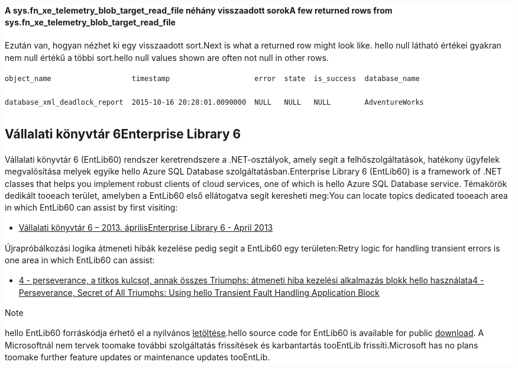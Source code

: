
#### <a name="a-few-returned-rows-from-sysfnxetelemetryblobtargetreadfile"></a><span data-ttu-id="654a3-263">A sys.fn_xe_telemetry_blob_target_read_file néhány visszaadott sorok</span><span class="sxs-lookup"><span data-stu-id="654a3-263">A few returned rows from sys.fn_xe_telemetry_blob_target_read_file</span></span>
<span data-ttu-id="654a3-264">Ezután van, hogyan nézhet ki egy visszaadott sort.</span><span class="sxs-lookup"><span data-stu-id="654a3-264">Next is what a returned row might look like.</span></span> <span data-ttu-id="654a3-265">hello null látható értékei gyakran nem null értékű a többi sort.</span><span class="sxs-lookup"><span data-stu-id="654a3-265">hello null values shown are often not null in other rows.</span></span>

```
object_name                   timestamp                    error  state  is_success  database_name

database_xml_deadlock_report  2015-10-16 20:28:01.0090000  NULL   NULL   NULL        AdventureWorks
```


<a id="l-enterprise-library-6" name="l-enterprise-library-6"></a>

## <a name="enterprise-library-6"></a><span data-ttu-id="654a3-266">Vállalati könyvtár 6</span><span class="sxs-lookup"><span data-stu-id="654a3-266">Enterprise Library 6</span></span>
<span data-ttu-id="654a3-267">Vállalati könyvtár 6 (EntLib60) rendszer keretrendszere a .NET-osztályok, amely segít a felhőszolgáltatások, hatékony ügyfelek megvalósítása melyek egyike hello Azure SQL Database szolgáltatásban.</span><span class="sxs-lookup"><span data-stu-id="654a3-267">Enterprise Library 6 (EntLib60) is a framework of .NET classes that helps you implement robust clients of cloud services, one of which is hello Azure SQL Database service.</span></span> <span data-ttu-id="654a3-268">Témakörök dedikált tooeach terület, amelyben a EntLib60 első ellátogatva segít keresheti meg:</span><span class="sxs-lookup"><span data-stu-id="654a3-268">You can locate topics dedicated tooeach area in which EntLib60 can assist by first visiting:</span></span>

* [<span data-ttu-id="654a3-269">Vállalati könyvtár 6 – 2013. április</span><span class="sxs-lookup"><span data-stu-id="654a3-269">Enterprise Library 6 - April 2013</span></span>](http://msdn.microsoft.com/library/dn169621%28v=pandp.60%29.aspx)

<span data-ttu-id="654a3-270">Újrapróbálkozási logika átmeneti hibák kezelése pedig segít a EntLib60 egy területen:</span><span class="sxs-lookup"><span data-stu-id="654a3-270">Retry logic for handling transient errors is one area in which EntLib60 can assist:</span></span>

* [<span data-ttu-id="654a3-271">4 - perseverance, a titkos kulcsot, annak összes Triumphs: átmeneti hiba kezelési alkalmazás blokk hello használata</span><span class="sxs-lookup"><span data-stu-id="654a3-271">4 - Perseverance, Secret of All Triumphs: Using hello Transient Fault Handling Application Block</span></span>](http://msdn.microsoft.com/library/dn440719%28v=pandp.60%29.aspx)

> [!NOTE]
> <span data-ttu-id="654a3-272">hello EntLib60 forráskódja érhető el a nyilvános [letöltése](http://go.microsoft.com/fwlink/p/?LinkID=290898).</span><span class="sxs-lookup"><span data-stu-id="654a3-272">hello source code for EntLib60 is available for public [download](http://go.microsoft.com/fwlink/p/?LinkID=290898).</span></span> <span data-ttu-id="654a3-273">A Microsoftnál nem tervek toomake további szolgáltatás frissítések és karbantartás tooEntLib frissíti.</span><span class="sxs-lookup"><span data-stu-id="654a3-273">Microsoft has no plans toomake further feature updates or maintenance updates tooEntLib.</span></span>
> 
> 
